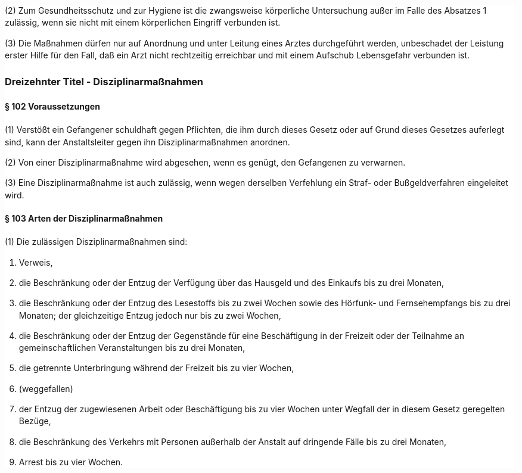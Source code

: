 (2) Zum Gesundheitsschutz und zur Hygiene ist die zwangsweise
körperliche Untersuchung außer im Falle des Absatzes 1 zulässig, wenn
sie nicht mit einem körperlichen Eingriff verbunden ist.

(3) Die Maßnahmen dürfen nur auf Anordnung und unter Leitung eines
Arztes durchgeführt werden, unbeschadet der Leistung erster Hilfe für
den Fall, daß ein Arzt nicht rechtzeitig erreichbar und mit einem
Aufschub Lebensgefahr verbunden ist.


### Dreizehnter Titel - Disziplinarmaßnahmen



#### § 102 Voraussetzungen

(1) Verstößt ein Gefangener schuldhaft gegen Pflichten, die ihm durch
dieses Gesetz oder auf Grund dieses Gesetzes auferlegt sind, kann der
Anstaltsleiter gegen ihn Disziplinarmaßnahmen anordnen.

(2) Von einer Disziplinarmaßnahme wird abgesehen, wenn es genügt, den
Gefangenen zu verwarnen.

(3) Eine Disziplinarmaßnahme ist auch zulässig, wenn wegen derselben
Verfehlung ein Straf- oder Bußgeldverfahren eingeleitet wird.


#### § 103 Arten der Disziplinarmaßnahmen

(1) Die zulässigen Disziplinarmaßnahmen sind:

1.  Verweis,


2.  die Beschränkung oder der Entzug der Verfügung über das Hausgeld und
    des Einkaufs bis zu drei Monaten,


3.  die Beschränkung oder der Entzug des Lesestoffs bis zu zwei Wochen
    sowie des Hörfunk- und Fernsehempfangs bis zu drei Monaten; der
    gleichzeitige Entzug jedoch nur bis zu zwei Wochen,


4.  die Beschränkung oder der Entzug der Gegenstände für eine
    Beschäftigung in der Freizeit oder der Teilnahme an gemeinschaftlichen
    Veranstaltungen bis zu drei Monaten,


5.  die getrennte Unterbringung während der Freizeit bis zu vier Wochen,


6.  (weggefallen)


7.  der Entzug der zugewiesenen Arbeit oder Beschäftigung bis zu vier
    Wochen unter Wegfall der in diesem Gesetz geregelten Bezüge,


8.  die Beschränkung des Verkehrs mit Personen außerhalb der Anstalt auf
    dringende Fälle bis zu drei Monaten,


9.  Arrest bis zu vier Wochen.
